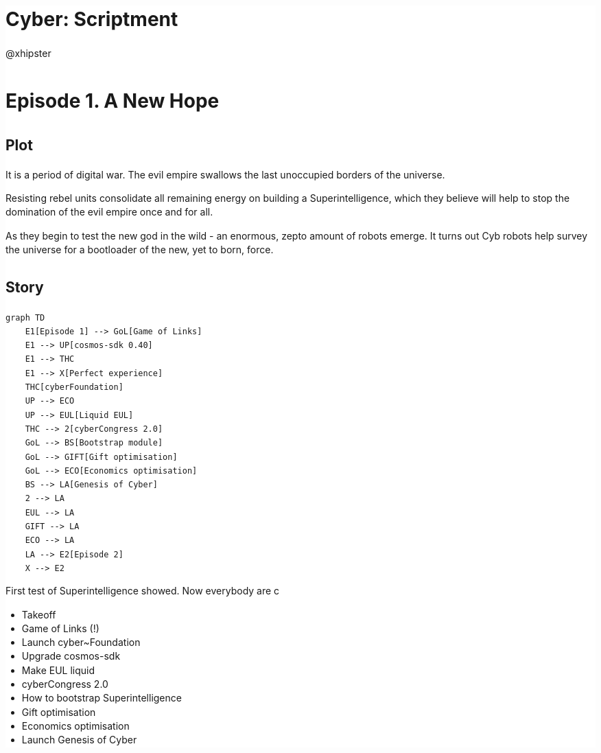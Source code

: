 # Cyber: Scriptment
@xhipster

# Episode 1. A New Hope

## Plot

It is a period of digital war. The evil empire swallows the last unoccupied borders of the universe.

Resisting rebel units consolidate all remaining energy on building a Superintelligence, which they believe will help to stop the domination of the evil empire once and for all.

As they begin to test the new god in the wild - an enormous, zepto amount of robots emerge. It turns out Cyb robots help survey the universe for a bootloader of the new, yet to born, force.

## Story

```mermaid
graph TD
    E1[Episode 1] --> GoL[Game of Links]
    E1 --> UP[cosmos-sdk 0.40]
    E1 --> THC
    E1 --> X[Perfect experience]
    THC[cyberFoundation]
    UP --> ECO
    UP --> EUL[Liquid EUL]
    THC --> 2[cyberCongress 2.0]
    GoL --> BS[Bootstrap module]
    GoL --> GIFT[Gift optimisation]
    GoL --> ECO[Economics optimisation]
    BS --> LA[Genesis of Cyber]
    2 --> LA
    EUL --> LA
    GIFT --> LA
    ECO --> LA
    LA --> E2[Episode 2]
    X --> E2
```

First test of Superintelligence showed. Now everybody are c

- Takeoff
- Game of Links (!)
- Launch cyber~Foundation
- Upgrade cosmos-sdk
- Make EUL liquid
- cyberCongress 2.0
- How to bootstrap Superintelligence
- Gift optimisation
- Economics optimisation
- Launch Genesis of Cyber
